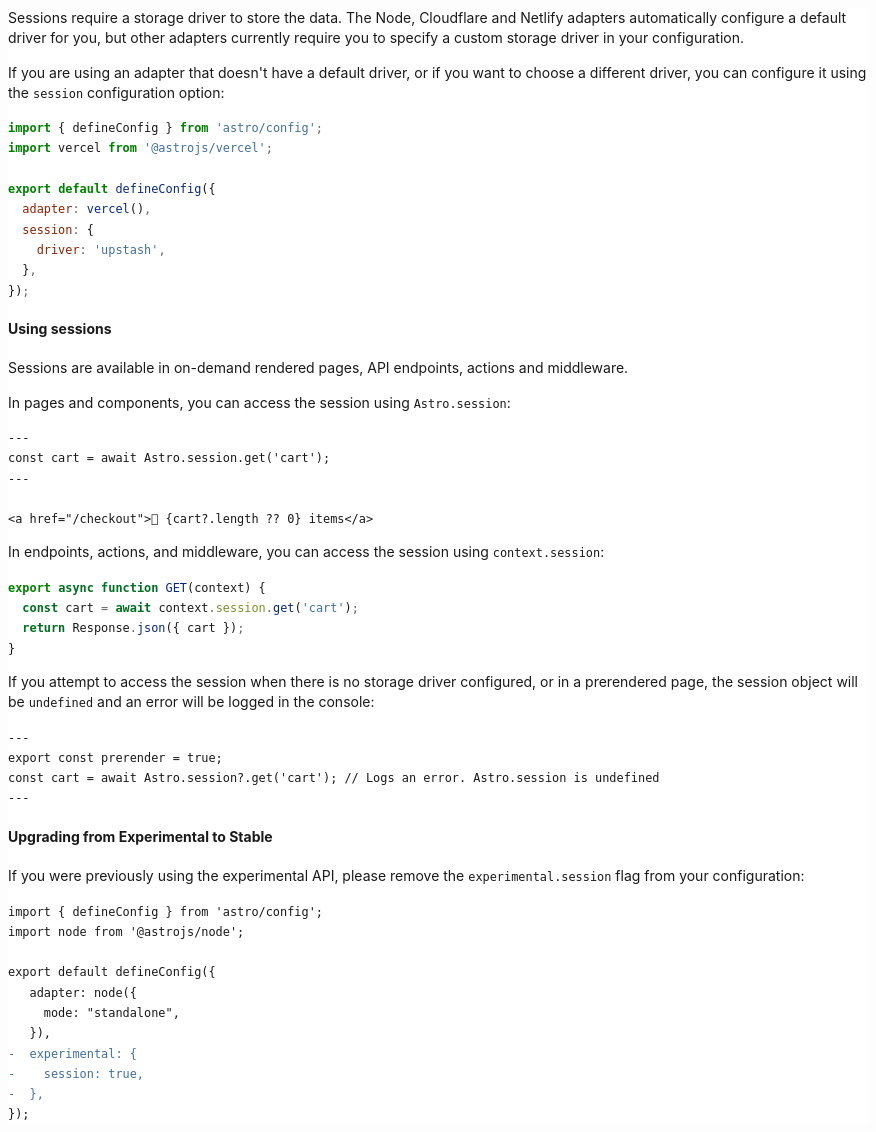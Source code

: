   Sessions require a storage driver to store the data. The Node, Cloudflare and Netlify adapters automatically configure a default driver for you, but other adapters currently require you to specify a custom storage driver in your configuration.

  If you are using an adapter that doesn't have a default driver, or if you want to choose a different driver, you can configure it using the `session` configuration option:

  ```js
  import { defineConfig } from 'astro/config';
  import vercel from '@astrojs/vercel';

  export default defineConfig({
    adapter: vercel(),
    session: {
      driver: 'upstash',
    },
  });
  ```

  #### Using sessions

  Sessions are available in on-demand rendered pages, API endpoints, actions and middleware.

  In pages and components, you can access the session using `Astro.session`:

  ```astro
  ---
  const cart = await Astro.session.get('cart');
  ---

  <a href="/checkout">🛒 {cart?.length ?? 0} items</a>
  ```

  In endpoints, actions, and middleware, you can access the session using `context.session`:

  ```js
  export async function GET(context) {
    const cart = await context.session.get('cart');
    return Response.json({ cart });
  }
  ```

  If you attempt to access the session when there is no storage driver configured, or in a prerendered page, the session object will be `undefined` and an error will be logged in the console:

  ```astro
  ---
  export const prerender = true;
  const cart = await Astro.session?.get('cart'); // Logs an error. Astro.session is undefined
  ---
  ```

  #### Upgrading from Experimental to Stable

  If you were previously using the experimental API, please remove the `experimental.session` flag from your configuration:

  ```diff
  import { defineConfig } from 'astro/config';
  import node from '@astrojs/node';

  export default defineConfig({
     adapter: node({
       mode: "standalone",
     }),
  -  experimental: {
  -    session: true,
  -  },
  });
  ```
